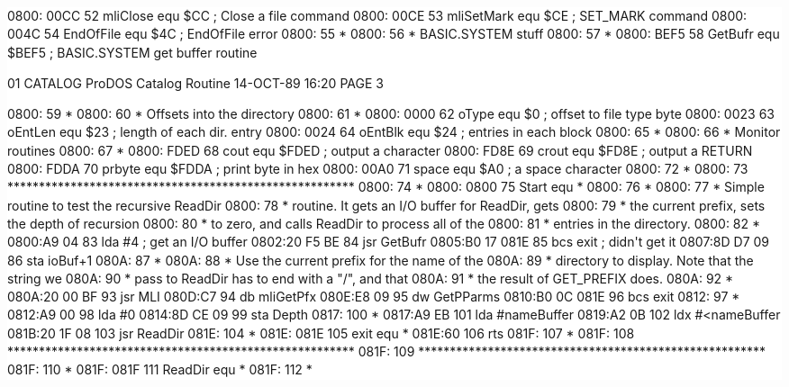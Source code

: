 0800:        00CC   52 mliClose  equ   $CC           ; Close a file command
0800:        00CE   53 mliSetMark equ  $CE           ; SET_MARK command
0800:        004C   54 EndOfFile equ   $4C           ; EndOfFile error
0800:               55 *
0800:               56 * BASIC.SYSTEM stuff
0800:               57 *
0800:        BEF5   58 GetBufr   equ   $BEF5         ; BASIC.SYSTEM get buffer routine

01 CATALOG         ProDOS Catalog Routine              14-OCT-89  16:20 PAGE 3
 
0800:               59 *
0800:               60 * Offsets into the directory
0800:               61 *
0800:        0000   62 oType     equ   $0            ; offset to file type byte
0800:        0023   63 oEntLen   equ   $23           ; length of each dir. entry
0800:        0024   64 oEntBlk   equ   $24           ; entries in each block
0800:               65 *
0800:               66 * Monitor routines
0800:               67 *
0800:        FDED   68 cout      equ   $FDED         ; output a character
0800:        FD8E   69 crout     equ   $FD8E         ; output a RETURN
0800:        FDDA   70 prbyte    equ   $FDDA         ; print byte in hex
0800:        00A0   71 space     equ   $A0           ; a space character
0800:               72 *
0800:               73 *******************************************************
0800:               74 *
0800:        0800   75 Start     equ   *
0800:               76 *
0800:               77 * Simple routine to test the recursive ReadDir
0800:               78 * routine. It gets an I/O buffer for ReadDir, gets
0800:               79 * the current prefix, sets the depth of recursion
0800:               80 * to zero, and calls ReadDir to process all of the
0800:               81 * entries in the directory.
0800:               82 *
0800:A9 04          83           lda   #4            ; get an I/O buffer
0802:20 F5 BE       84           jsr   GetBufr
0805:B0 17   081E   85           bcs   exit          ; didn't get it
0807:8D D7 09       86           sta   ioBuf+1
080A:               87 *
080A:               88 * Use the current prefix for the name of the
080A:               89 * directory to display.  Note that the string we
080A:               90 * pass to ReadDir has to end with a "/", and that
080A:               91 * the result of GET_PREFIX does.
080A:               92 *
080A:20 00 BF       93           jsr   MLI
080D:C7             94           db    mliGetPfx
080E:E8 09          95           dw    GetPParms
0810:B0 0C   081E   96           bcs   exit
0812:               97 *
0812:A9 00          98           lda   #0
0814:8D CE 09       99           sta   Depth
0817:              100 *
0817:A9 EB         101           lda   #nameBuffer
0819:A2 0B         102           ldx   #&lt;nameBuffer
081B:20 1F 08      103           jsr   ReadDir
081E:              104 *
081E:        081E  105 exit      equ   *
081E:60            106           rts
081F:              107 *
081F:              108 *******************************************************
081F:              109 *******************************************************
081F:              110 *
081F:        081F  111 ReadDir   equ   *
081F:              112 *